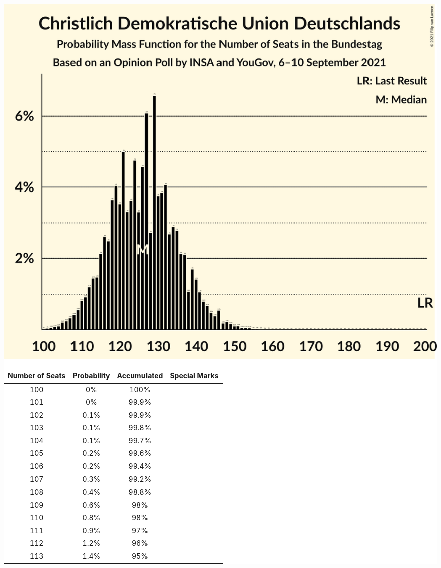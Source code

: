 ![Graph with seats probability mass function not yet produced](2021-09-10-INSAandYouGov-seats-pmf-christlichdemokratischeuniondeutschlands.png "Seats Probability Mass Function")

| Number of Seats | Probability | Accumulated | Special Marks |
|:---------------:|:-----------:|:-----------:|:-------------:|
| 100 | 0% | 100% |  |
| 101 | 0% | 99.9% |  |
| 102 | 0.1% | 99.9% |  |
| 103 | 0.1% | 99.8% |  |
| 104 | 0.1% | 99.7% |  |
| 105 | 0.2% | 99.6% |  |
| 106 | 0.2% | 99.4% |  |
| 107 | 0.3% | 99.2% |  |
| 108 | 0.4% | 98.8% |  |
| 109 | 0.6% | 98% |  |
| 110 | 0.8% | 98% |  |
| 111 | 0.9% | 97% |  |
| 112 | 1.2% | 96% |  |
| 113 | 1.4% | 95% |  |
